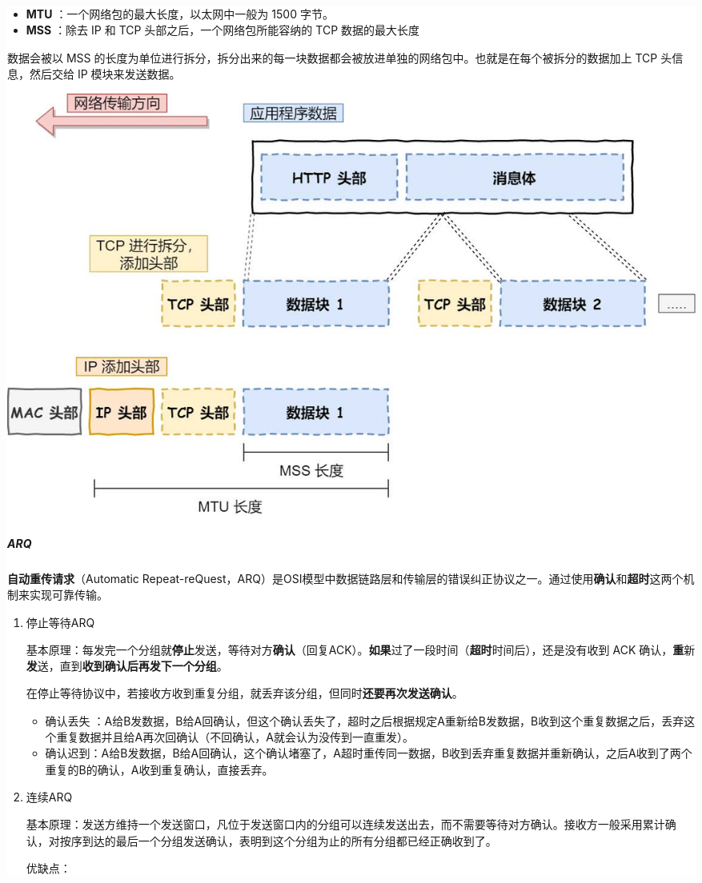 - **MTU** ：一个网络包的最大长度，以太网中一般为 1500 字节。
- **MSS** ：除去 IP 和 TCP 头部之后，一个网络包所能容纳的 TCP 数据的最大长度

数据会被以 MSS 的长度为单位进行拆分，拆分出来的每一块数据都会被放进单独的网络包中。也就是在每个被拆分的数据加上 TCP 头信息，然后交给 IP 模块来发送数据。

<img src = "./img/computer_network/TCP传输.jpg">



##### ARQ

**自动重传请求**（Automatic Repeat-reQuest，ARQ）是OSI模型中数据链路层和传输层的错误纠正协议之一。通过使用**确认**和**超时**这两个机制来实现可靠传输。

1. 停止等待ARQ

   基本原理：每发完一个分组就**停止**发送，等待对方**确认**（回复ACK）。**如果**过了一段时间（**超时**时间后），还是没有收到 ACK 确认，**重**新**发**送，直到**收到确认后再发下一个分组**。

   在停止等待协议中，若接收方收到重复分组，就丢弃该分组，但同时**还要再次发送确认**。

   - 确认丢失 ：A给B发数据，B给A回确认，但这个确认丢失了，超时之后根据规定A重新给B发数据，B收到这个重复数据之后，丢弃这个重复数据并且给A再次回确认（不回确认，A就会认为没传到一直重发）。
   - 确认迟到：A给B发数据，B给A回确认，这个确认堵塞了，A超时重传同一数据，B收到丢弃重复数据并重新确认，之后A收到了两个重复的B的确认，A收到重复确认，直接丢弃。

2. 连续ARQ

   基本原理：发送方维持一个发送窗口，凡位于发送窗口内的分组可以连续发送出去，而不需要等待对方确认。接收方一般采用累计确认，对按序到达的最后一个分组发送确认，表明到这个分组为止的所有分组都已经正确收到了。

   优缺点：
